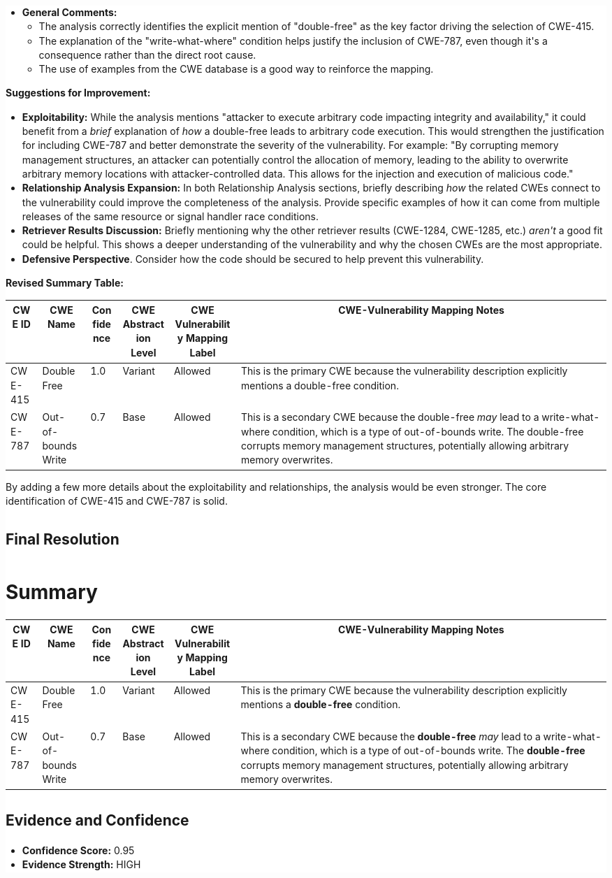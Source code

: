 *   **General Comments:**
    * The analysis correctly identifies the explicit mention of "double-free" as the key factor driving the selection of CWE-415.
    *   The explanation of the "write-what-where" condition helps justify the inclusion of CWE-787, even though it's a consequence rather than the direct root cause.
    *   The use of examples from the CWE database is a good way to reinforce the mapping.

**Suggestions for Improvement:**

*   **Exploitability:** While the analysis mentions "attacker to execute arbitrary code impacting integrity and availability," it could benefit from a *brief* explanation of *how* a double-free leads to arbitrary code execution. This would strengthen the justification for including CWE-787 and better demonstrate the severity of the vulnerability.  For example: "By corrupting memory management structures, an attacker can potentially control the allocation of memory, leading to the ability to overwrite arbitrary memory locations with attacker-controlled data. This allows for the injection and execution of malicious code."
*   **Relationship Analysis Expansion:** In both Relationship Analysis sections, briefly describing *how* the related CWEs connect to the vulnerability could improve the completeness of the analysis. Provide specific examples of how it can come from multiple releases of the same resource or signal handler race conditions.
*   **Retriever Results Discussion:**  Briefly mentioning why the other retriever results (CWE-1284, CWE-1285, etc.) *aren't* a good fit could be helpful.  This shows a deeper understanding of the vulnerability and why the chosen CWEs are the most appropriate.
*   **Defensive Perspective**. Consider how the code should be secured to help prevent this vulnerability.

**Revised Summary Table:**

| CWE ID | CWE Name | Confidence | CWE Abstraction Level | CWE Vulnerability Mapping Label | CWE-Vulnerability Mapping Notes |
|---|---|---|---|---|---|
| CWE-415 | Double Free | 1.0 | Variant | Allowed | This is the primary CWE because the vulnerability description explicitly mentions a double-free condition. |
| CWE-787 | Out-of-bounds Write | 0.7 | Base | Allowed | This is a secondary CWE because the double-free *may* lead to a write-what-where condition, which is a type of out-of-bounds write.  The double-free corrupts memory management structures, potentially allowing arbitrary memory overwrites. |

By adding a few more details about the exploitability and relationships, the analysis would be even stronger.  The core identification of CWE-415 and CWE-787 is solid.

## Final Resolution

# Summary
| CWE ID | CWE Name | Confidence | CWE Abstraction Level | CWE Vulnerability Mapping Label | CWE-Vulnerability Mapping Notes |
|---|---|---|---|---|---|
| CWE-415 | Double Free | 1.0 | Variant | Allowed | This is the primary CWE because the vulnerability description explicitly mentions a **double-free** condition. |
| CWE-787 | Out-of-bounds Write | 0.7 | Base | Allowed | This is a secondary CWE because the **double-free** *may* lead to a write-what-where condition, which is a type of out-of-bounds write. The **double-free** corrupts memory management structures, potentially allowing arbitrary memory overwrites. |

## Evidence and Confidence

*   **Confidence Score:** 0.95
*   **Evidence Strength:** HIGH
